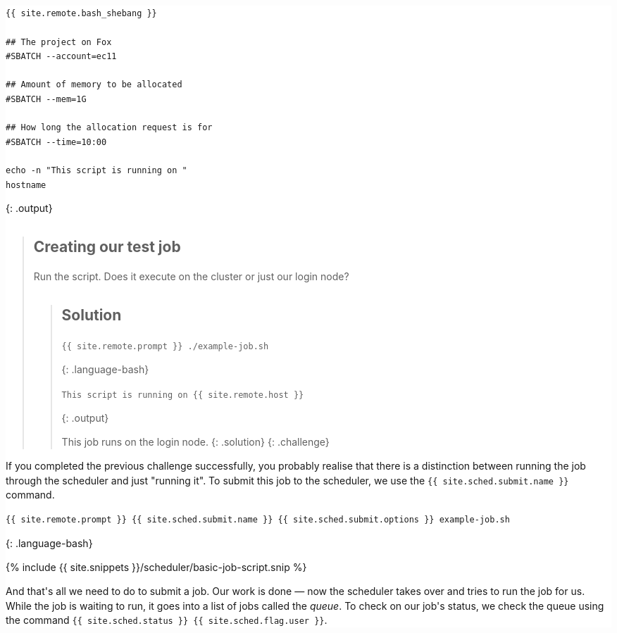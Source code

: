 ```
{{ site.remote.bash_shebang }}

## The project on Fox
#SBATCH --account=ec11

## Amount of memory to be allocated
#SBATCH --mem=1G

## How long the allocation request is for
#SBATCH --time=10:00

echo -n "This script is running on "
hostname
```
{: .output}

> ## Creating our test job
>
> Run the script. Does it execute on the cluster or just our login node?
>
> > ## Solution
> >
> > ```
> > {{ site.remote.prompt }} ./example-job.sh
> > ```
> > {: .language-bash}
> > ```
> > This script is running on {{ site.remote.host }}
> > ```
> > {: .output}
> >
> > This job runs on the login node.
> {: .solution}
{: .challenge}

If you completed the previous challenge successfully, you probably realise that
there is a distinction between running the job through the scheduler and just
"running it". To submit this job to the scheduler, we use the `{{
site.sched.submit.name }}` command.

```
{{ site.remote.prompt }} {{ site.sched.submit.name }} {{ site.sched.submit.options }} example-job.sh
```
{: .language-bash}

{% include {{ site.snippets }}/scheduler/basic-job-script.snip %}

And that's all we need to do to submit a job. Our work is done &mdash; now the
scheduler takes over and tries to run the job for us. While the job is waiting
to run, it goes into a list of jobs called the *queue*. To check on our job's
status, we check the queue using the command
`{{ site.sched.status }} {{ site.sched.flag.user }}`.
